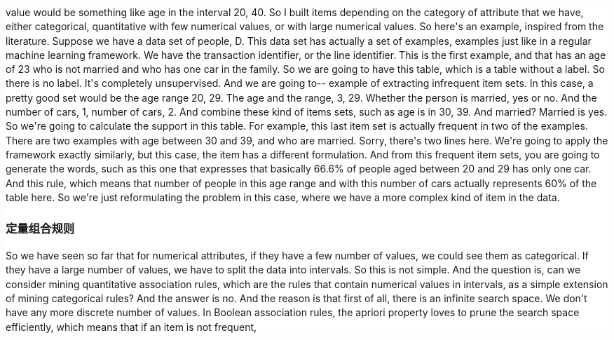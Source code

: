 value would be something like age in the interval 20, 40.
So I built items depending on the category of attribute
that we have, either categorical, quantitative
with few numerical values, or with large numerical values.
So here's an example, inspired from the literature.
Suppose we have a data set of people, D. This data set has
actually a set of examples, examples just
like in a regular machine learning framework.
We have the transaction identifier,
or the line identifier.
This is the first example, and that
has an age of 23 who is not married
and who has one car in the family.
So we are going to have this table, which
is a table without a label.
So there is no label.
It's completely unsupervised.
And we are going to--
example of extracting infrequent item sets.
In this case, a pretty good set would be the age range 20, 29.
The age and the range, 3, 29.
Whether the person is married, yes or no.
And the number of cars, 1, number of cars, 2.
And combine these kind of items sets, such as age is in 30, 39.
And married?
Married is yes.
So we're going to calculate the support in this table.
For example, this last item set is actually
frequent in two of the examples.
There are two examples with age between 30 and 39,
and who are married.
Sorry, there's two lines here.
We're going to apply the framework exactly similarly,
but this case, the item has a different formulation.
And from this frequent item sets,
you are going to generate the words, such as this one that
expresses that basically 66.6% of people aged between 20
and 29 has only one car.
And this rule, which means that number of people in this age
range and with this number of cars
actually represents 60% of the table here.
So we're just reformulating the problem
in this case, where we have a more complex kind of item
in the data.

### 定量组合规则


So we have seen so far that for numerical attributes, if they
have a few number of values, we could see them as categorical.
If they have a large number of values,
we have to split the data into intervals.
So this is not simple.
And the question is, can we consider
mining quantitative association rules, which
are the rules that contain numerical values in intervals,
as a simple extension of mining categorical rules?
And the answer is no.
And the reason is that first of all,
there is an infinite search space.
We don't have any more discrete number of values.
In Boolean association rules, the apriori property
loves to prune the search space efficiently, which
means that if an item is not frequent,